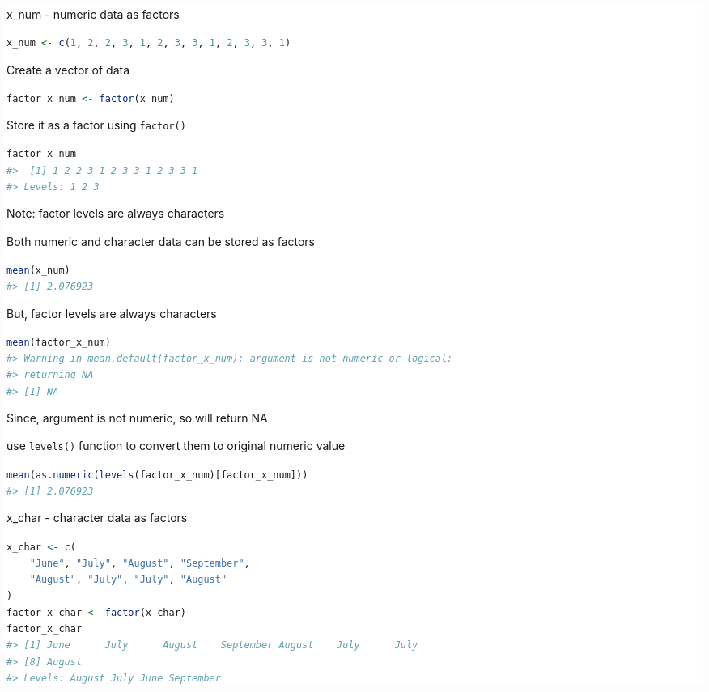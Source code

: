 


x_num - numeric data as factors

```r
x_num <- c(1, 2, 2, 3, 1, 2, 3, 3, 1, 2, 3, 3, 1)
```
Create a vector of data

```r
factor_x_num <- factor(x_num)
```
Store it as a factor using `factor()`

```r
factor_x_num
#>  [1] 1 2 2 3 1 2 3 3 1 2 3 3 1
#> Levels: 1 2 3
```
Note: factor levels are always characters



Both numeric and character data can be stored as factors

```r
mean(x_num)
#> [1] 2.076923
```
But, factor levels are always characters

```r
mean(factor_x_num)
#> Warning in mean.default(factor_x_num): argument is not numeric or logical:
#> returning NA
#> [1] NA
```
Since, argument is not numeric, so will return NA

use `levels()` function to convert them to original numeric value

```r
mean(as.numeric(levels(factor_x_num)[factor_x_num]))
#> [1] 2.076923
```


x_char - character data as factors

```r
x_char <- c(
    "June", "July", "August", "September",
    "August", "July", "July", "August"
)
factor_x_char <- factor(x_char)
factor_x_char
#> [1] June      July      August    September August    July      July     
#> [8] August   
#> Levels: August July June September
```
